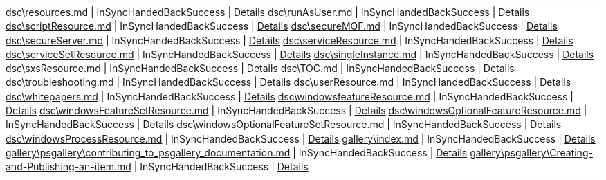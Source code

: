 [dsc\resources.md](https://github.com/PowerShell/powerShell-Docs/blob/6477ae8575c83fc24150f9502515ff5b82bc8198/dsc/resources.md) | InSyncHandedBackSuccess | [Details](#0a27a40b995393c41f0496a5f7fa3f56fbd865dd86)
 [dsc\runAsUser.md](https://github.com/PowerShell/powerShell-Docs/blob/6477ae8575c83fc24150f9502515ff5b82bc8198/dsc/runAsUser.md) | InSyncHandedBackSuccess | [Details](#dbe2c1ca2fb7dd65b49876f3bee6752ec9a24d6b87)
 [dsc\scriptResource.md](https://github.com/PowerShell/powerShell-Docs/blob/62f993e3d3e6ef744fb07920d332d476dfd24fc6/dsc/scriptResource.md) | InSyncHandedBackSuccess | [Details](#6b060d17fb106089528b0737ab03cc7d592d412a88)
 [dsc\secureMOF.md](https://github.com/PowerShell/powerShell-Docs/blob/0dc83a1b69f26a25874c819a2f3a027ed7966895/dsc/secureMOF.md) | InSyncHandedBackSuccess | [Details](#f0aed5bb627825b74fe4df29cbe2f0bc53f90c2389)
 [dsc\secureServer.md](https://github.com/PowerShell/powerShell-Docs/blob/6477ae8575c83fc24150f9502515ff5b82bc8198/dsc/secureServer.md) | InSyncHandedBackSuccess | [Details](#94944d7bd265aa788b77359ad44721f79870bfa090)
 [dsc\serviceResource.md](https://github.com/PowerShell/powerShell-Docs/blob/bda348e6597f31b8dfa2014e5c34c5d3bc7bca15/dsc/serviceResource.md) | InSyncHandedBackSuccess | [Details](#10123359213df7180388d9251e032c2bbb67314391)
 [dsc\serviceSetResource.md](https://github.com/PowerShell/powerShell-Docs/blob/12438bc9c6e4211b6a31550fa25334a20fde6846/dsc/serviceSetResource.md) | InSyncHandedBackSuccess | [Details](#871d697626a0376e8f1f27bdbbf16d8612a56a7992)
 [dsc\singleInstance.md](https://github.com/PowerShell/powerShell-Docs/blob/6477ae8575c83fc24150f9502515ff5b82bc8198/dsc/singleInstance.md) | InSyncHandedBackSuccess | [Details](#4b1e8a6d3fb4feca426a9d7861c40d194e612c2293)
 [dsc\sxsResource.md](https://github.com/PowerShell/powerShell-Docs/blob/01720794aa1d200428c2729463fba92970f9cb56/dsc/sxsResource.md) | InSyncHandedBackSuccess | [Details](#716ecd9b14976dd70b69a740850ab5367038795694)
 [dsc\TOC.md](https://github.com/PowerShell/powerShell-Docs/blob/7c58908c91eb2913a848ff7845f03d05e13fe634/dsc/TOC.md) | InSyncHandedBackSuccess | [Details](#924d5878a6d93e846adbd9cb4c69bea79e104bcd95)
 [dsc\troubleshooting.md](https://github.com/PowerShell/powerShell-Docs/blob/c7b198d6206c57ef663ea5f4c8cef5ab5678a823/dsc/troubleshooting.md) | InSyncHandedBackSuccess | [Details](#d06b330e3a64705e2f86230e8a9e344e85b8d4be96)
 [dsc\userResource.md](https://github.com/PowerShell/powerShell-Docs/blob/6477ae8575c83fc24150f9502515ff5b82bc8198/dsc/userResource.md) | InSyncHandedBackSuccess | [Details](#5c7878bdfc8a3f118b569a9e43be6c7e4333ad2c97)
 [dsc\whitepapers.md](https://github.com/PowerShell/powerShell-Docs/blob/6477ae8575c83fc24150f9502515ff5b82bc8198/dsc/whitepapers.md) | InSyncHandedBackSuccess | [Details](#434ebc17f2bc7b7ee868788e87dc5b34cef6152998)
 [dsc\windowsfeatureResource.md](https://github.com/PowerShell/powerShell-Docs/blob/6477ae8575c83fc24150f9502515ff5b82bc8198/dsc/windowsfeatureResource.md) | InSyncHandedBackSuccess | [Details](#522dbea958a60f76e98abe32e11e6491ea6d457c99)
 [dsc\windowsFeatureSetResource.md](https://github.com/PowerShell/powerShell-Docs/blob/97714d3fa9a1c00fb3d2e79cc873280ca945a840/dsc/windowsFeatureSetResource.md) | InSyncHandedBackSuccess | [Details](#df6869cdf1d1f6c823704e4de2882e90cb672ad2100)
 [dsc\windowsOptionalFeatureResource.md](https://github.com/PowerShell/powerShell-Docs/blob/97714d3fa9a1c00fb3d2e79cc873280ca945a840/dsc/windowsOptionalFeatureResource.md) | InSyncHandedBackSuccess | [Details](#1254037b655a3160c90e69971c9faf061f205917101)
 [dsc\windowsOptionalFeatureSetResource.md](https://github.com/PowerShell/powerShell-Docs/blob/97714d3fa9a1c00fb3d2e79cc873280ca945a840/dsc/windowsOptionalFeatureSetResource.md) | InSyncHandedBackSuccess | [Details](#52eb958e59ecb1d5ae3faf268933bbd544410d47102)
 [dsc\windowsProcessResource.md](https://github.com/PowerShell/powerShell-Docs/blob/97714d3fa9a1c00fb3d2e79cc873280ca945a840/dsc/windowsProcessResource.md) | InSyncHandedBackSuccess | [Details](#0fe5e7d9679d44bb50c897badf8c6517b95049e2103)
 [gallery\index.md](https://github.com/PowerShell/powerShell-Docs/blob/8c31a7878b8c16469fd709d76af8bb9f1b39af1e/gallery/index.md) | InSyncHandedBackSuccess | [Details](#97403b5ae385aa568d0eba44eabac2e10b130a76105)
 [gallery\psgallery\contributing_to_psgallery_documentation.md](https://github.com/PowerShell/powerShell-Docs/blob/e6c526d1074f61154d03b92b6bf6f599976f5936/gallery/psgallery/contributing_to_psgallery_documentation.md) | InSyncHandedBackSuccess | [Details](#0be96966d704752ab0fd9d68a8b88e525de0a34a106)
 [gallery\psgallery\Creating-and-Publishing-an-item.md](https://github.com/PowerShell/powerShell-Docs/blob/e6c526d1074f61154d03b92b6bf6f599976f5936/gallery/psgallery/Creating-and-Publishing-an-item.md) | InSyncHandedBackSuccess | [Details](#70db6e1eafefa04eb5be969457275f149870a030107)